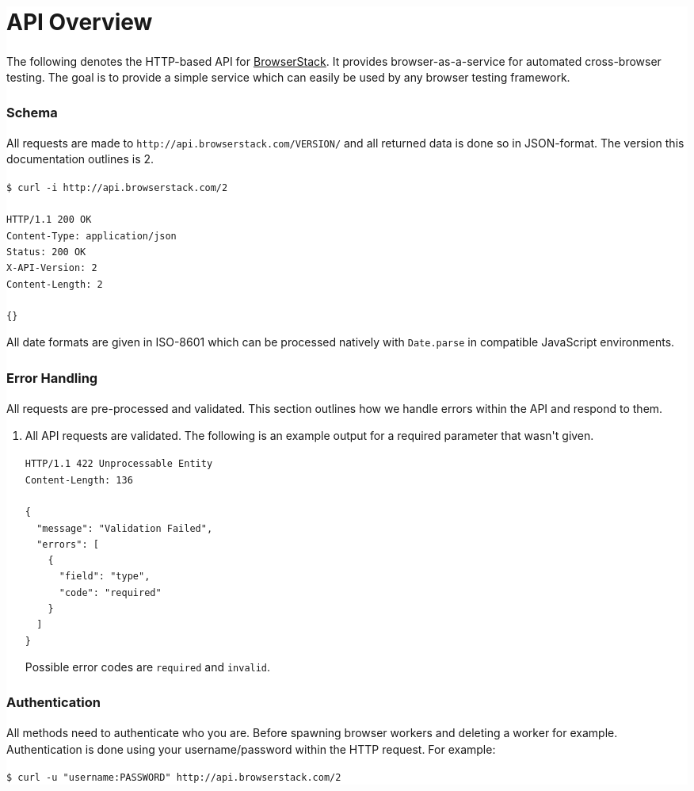 # API Overview
The following denotes the HTTP-based API for [BrowserStack](http://www.browserstack.com). It provides browser-as-a-service for automated cross-browser testing. The goal is to provide a simple service which can easily be used by any browser testing framework.

### Schema
All requests are made to `http://api.browserstack.com/VERSION/` and all returned data is done so in JSON-format. The version this documentation outlines is 2.

    $ curl -i http://api.browserstack.com/2

    HTTP/1.1 200 OK
    Content-Type: application/json
    Status: 200 OK
    X-API-Version: 2
    Content-Length: 2

    {}

All date formats are given in ISO-8601 which can be processed natively with `Date.parse` in compatible JavaScript environments.

### Error Handling
All requests are pre-processed and validated. This section outlines how we handle errors within the API and respond to them.

1. All API requests are validated. The following is an example output for a required parameter that wasn't given.
  
    ```
    HTTP/1.1 422 Unprocessable Entity
    Content-Length: 136
    
    {
      "message": "Validation Failed",
      "errors": [
        {
          "field": "type",
          "code": "required"
        }
      ]
    }
    ```
    
    Possible error codes are `required` and `invalid`.

### Authentication
All methods need to authenticate who you are. Before spawning browser workers and deleting a worker for example. Authentication is done using your username/password within the HTTP request. For example:

    $ curl -u "username:PASSWORD" http://api.browserstack.com/2
